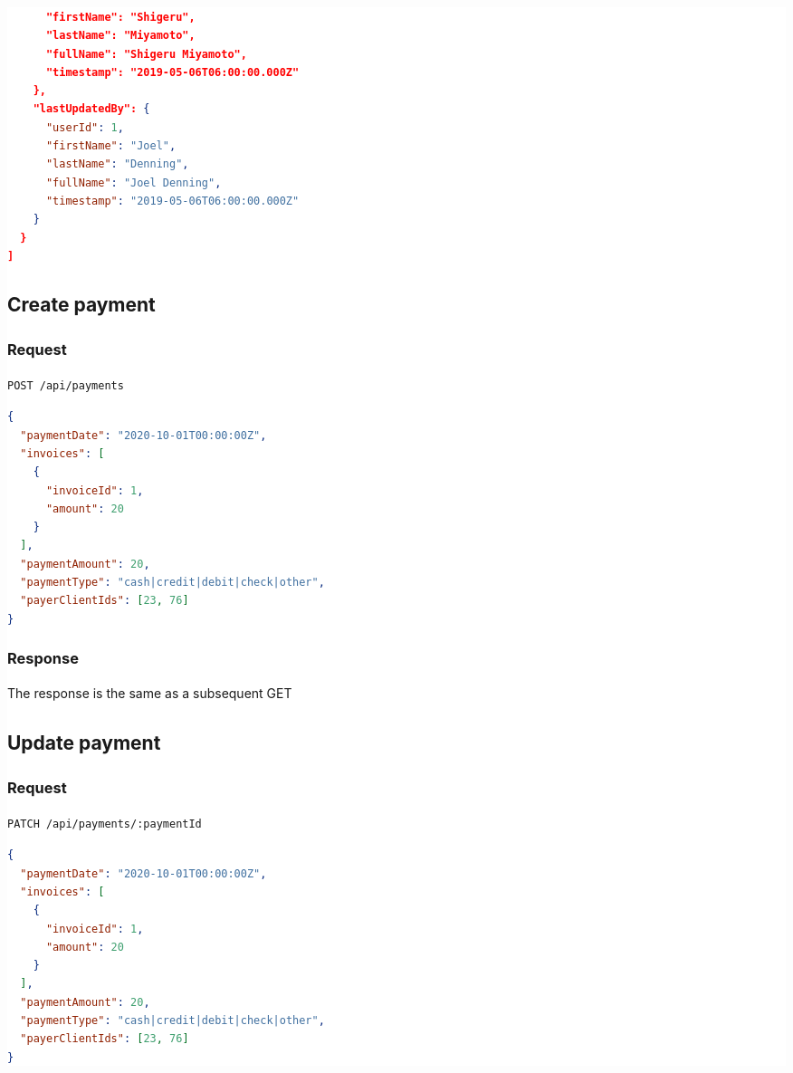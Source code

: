 ```json
      "firstName": "Shigeru",
      "lastName": "Miyamoto",
      "fullName": "Shigeru Miyamoto",
      "timestamp": "2019-05-06T06:00:00.000Z"
    },
    "lastUpdatedBy": {
      "userId": 1,
      "firstName": "Joel",
      "lastName": "Denning",
      "fullName": "Joel Denning",
      "timestamp": "2019-05-06T06:00:00.000Z"
    }
  }
]
```

## Create payment

### Request

```
POST /api/payments
```

```json
{
  "paymentDate": "2020-10-01T00:00:00Z",
  "invoices": [
    {
      "invoiceId": 1,
      "amount": 20
    }
  ],
  "paymentAmount": 20,
  "paymentType": "cash|credit|debit|check|other",
  "payerClientIds": [23, 76]
}
```

### Response

The response is the same as a subsequent GET

## Update payment

### Request

```
PATCH /api/payments/:paymentId
```

```json
{
  "paymentDate": "2020-10-01T00:00:00Z",
  "invoices": [
    {
      "invoiceId": 1,
      "amount": 20
    }
  ],
  "paymentAmount": 20,
  "paymentType": "cash|credit|debit|check|other",
  "payerClientIds": [23, 76]
}
```